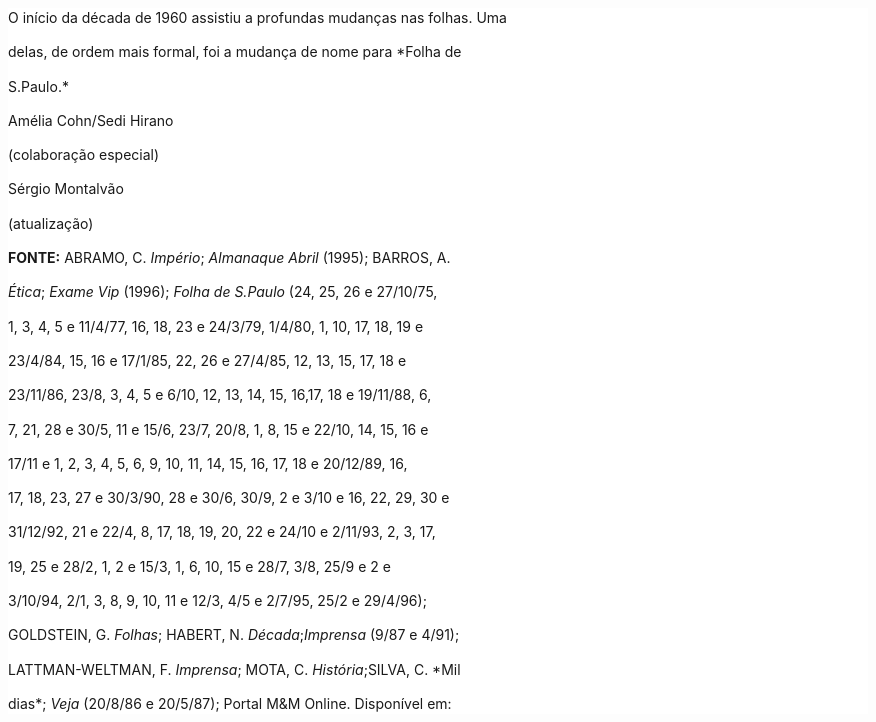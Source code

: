 O início da década de 1960 assistiu a profundas mudanças nas folhas. Uma

delas, de ordem mais formal, foi a mudança de nome para *Folha de

S.Paulo.*



Amélia Cohn/Sedi Hirano



(colaboração especial)



Sérgio Montalvão



(atualização)



**FONTE:** ABRAMO, C. *Império*; *Almanaque Abril* (1995); BARROS, A.

*Ética*; *Exame Vip* (1996); *Folha de S.Paulo* (24, 25, 26 e 27/10/75,

1, 3, 4, 5 e 11/4/77, 16, 18, 23 e 24/3/79, 1/4/80, 1, 10, 17, 18, 19 e

23/4/84, 15, 16 e 17/1/85, 22, 26 e 27/4/85, 12, 13, 15, 17, 18 e

23/11/86, 23/8, 3, 4, 5 e 6/10, 12, 13, 14, 15, 16,17, 18 e 19/11/88, 6,

7, 21, 28 e 30/5, 11 e 15/6, 23/7, 20/8, 1, 8, 15 e 22/10, 14, 15, 16 e

17/11 e 1, 2, 3, 4, 5, 6, 9, 10, 11, 14, 15, 16, 17, 18 e 20/12/89, 16,

17, 18, 23, 27 e 30/3/90, 28 e 30/6, 30/9, 2 e 3/10 e 16, 22, 29, 30 e

31/12/92, 21 e 22/4, 8, 17, 18, 19, 20, 22 e 24/10 e 2/11/93, 2, 3, 17,

19, 25 e 28/2, 1, 2 e 15/3, 1, 6, 10, 15 e 28/7, 3/8, 25/9 e 2 e

3/10/94, 2/1, 3, 8, 9, 10, 11 e 12/3, 4/5 e 2/7/95, 25/2 e 29/4/96);

GOLDSTEIN, G. *Folhas*; HABERT, N. *Década*;*Imprensa* (9/87 e 4/91);

LATTMAN-WELTMAN, F. *Imprensa*; MOTA, C. *História*;SILVA, C. *Mil

dias*; *Veja* (20/8/86 e 20/5/87); Portal M&M Online. Disponível em:

